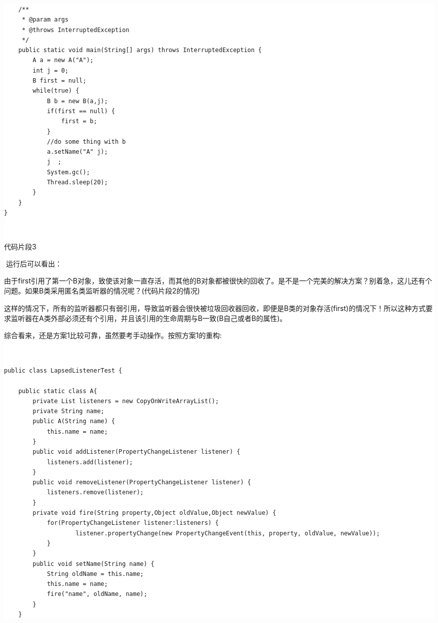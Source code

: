         /**
         * @param args
         * @throws InterruptedException
         */
        public static void main(String[] args) throws InterruptedException {
            A a = new A("A");
            int j = 0;
            B first = null;
            while(true) {
                B b = new B(a,j);
                if(first == null) {
                    first = b;
                }
                //do some thing with b
                a.setName("A" j);
                j  ;
                System.gc();
                Thread.sleep(20);
            }
        }
    }

 

代码片段3

 运行后可以看出：

由于first引用了第一个B对象，致使该对象一直存活，而其他的B对象都被很快的回收了。是不是一个完美的解决方案？别着急，这儿还有个问题。如果B类采用匿名类监听器的情况呢？(代码片段2的情况)

这样的情况下，所有的监听器都只有弱引用，导致监听器会很快被垃圾回收器回收，即便是B类的对象存活(first)的情况下！所以这种方式要求监听器在A类外部必须还有个引用，并且该引用的生命周期与B一致(B自己或者B的属性)。

综合看来，还是方案1比较可靠，虽然要考手动操作。按照方案1的重构:

 

    public class LapsedListenerTest {
    
        public static class A{
            private List listeners = new CopyOnWriteArrayList();
            private String name;
            public A(String name) {
                this.name = name;
            }
            public void addListener(PropertyChangeListener listener) {
                listeners.add(listener);
            }
            public void removeListener(PropertyChangeListener listener) {
                listeners.remove(listener);
            }
            private void fire(String property,Object oldValue,Object newValue) {
                for(PropertyChangeListener listener:listeners) {
                        listener.propertyChange(new PropertyChangeEvent(this, property, oldValue, newValue));
                }
            }
            public void setName(String name) {
                String oldName = this.name;
                this.name = name;
                fire("name", oldName, name);
            }
        }
    